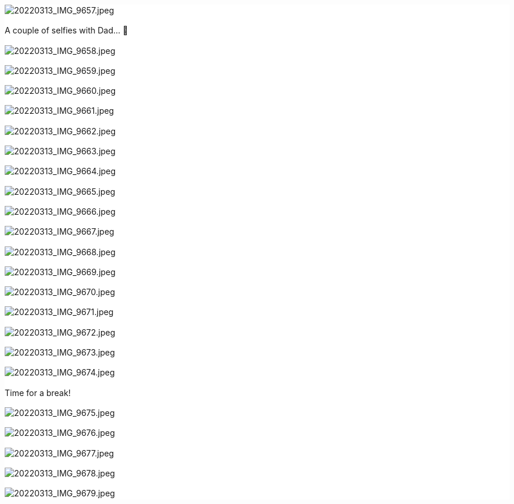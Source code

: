 ![20220313_IMG_9657.jpeg](20220313_IMG_9657.jpeg)

A couple of selfies with Dad… 🤳

![20220313_IMG_9658.jpeg](20220313_IMG_9658.jpeg)

![20220313_IMG_9659.jpeg](20220313_IMG_9659.jpeg)

![20220313_IMG_9660.jpeg](20220313_IMG_9660.jpeg)

![20220313_IMG_9661.jpeg](20220313_IMG_9661.jpeg)

![20220313_IMG_9662.jpeg](20220313_IMG_9662.jpeg)

![20220313_IMG_9663.jpeg](20220313_IMG_9663.jpeg)

![20220313_IMG_9664.jpeg](20220313_IMG_9664.jpeg)

![20220313_IMG_9665.jpeg](20220313_IMG_9665.jpeg)

![20220313_IMG_9666.jpeg](20220313_IMG_9666.jpeg)

![20220313_IMG_9667.jpeg](20220313_IMG_9667.jpeg)

![20220313_IMG_9668.jpeg](20220313_IMG_9668.jpeg)

![20220313_IMG_9669.jpeg](20220313_IMG_9669.jpeg)

![20220313_IMG_9670.jpeg](20220313_IMG_9670.jpeg)

![20220313_IMG_9671.jpeg](20220313_IMG_9671.jpeg)

![20220313_IMG_9672.jpeg](20220313_IMG_9672.jpeg)

![20220313_IMG_9673.jpeg](20220313_IMG_9673.jpeg)

![20220313_IMG_9674.jpeg](20220313_IMG_9674.jpeg)

Time for a break!

![20220313_IMG_9675.jpeg](20220313_IMG_9675.jpeg)

![20220313_IMG_9676.jpeg](20220313_IMG_9676.jpeg)

![20220313_IMG_9677.jpeg](20220313_IMG_9677.jpeg)

![20220313_IMG_9678.jpeg](20220313_IMG_9678.jpeg)

![20220313_IMG_9679.jpeg](20220313_IMG_9679.jpeg)
